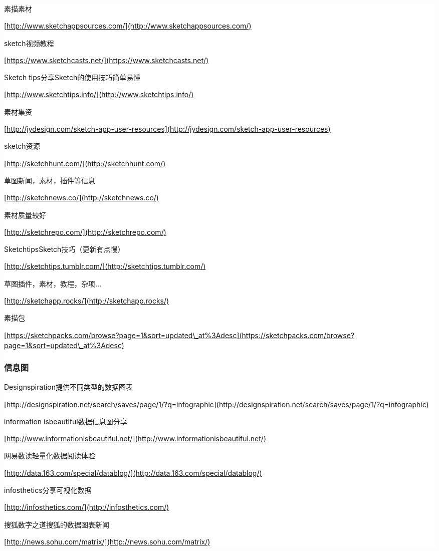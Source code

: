 素描素材

[http://www.sketchappsources.com/](http://www.sketchappsources.com/)

sketch视频教程

[https://www.sketchcasts.net/](https://www.sketchcasts.net/)

Sketch tips分享Sketch的使用技巧简单易懂

[http://www.sketchtips.info/](http://www.sketchtips.info/)

素材集资

[http://jydesign.com/sketch-app-user-resources](http://jydesign.com/sketch-app-user-resources)

sketch资源

[http://sketchhunt.com/](http://sketchhunt.com/)

草图新闻，素材，插件等信息

[http://sketchnews.co/](http://sketchnews.co/)

素材质量较好

[http://sketchrepo.com/](http://sketchrepo.com/)

SketchtipsSketch技巧（更新有点慢）

[http://sketchtips.tumblr.com/](http://sketchtips.tumblr.com/)

草图插件，素材，教程，杂项...

[http://sketchapp.rocks/](http://sketchapp.rocks/)

素描包

[https://sketchpacks.com/browse?page=1&sort=updated\_at%3Adesc](https://sketchpacks.com/browse?page=1&sort=updated\_at%3Adesc)

### 信息图

Designspiration提供不同类型的数据图表

[http://designspiration.net/search/saves/page/1/?q=infographic](http://designspiration.net/search/saves/page/1/?q=infographic)

information isbeautiful数据信息图分享

[http://www.informationisbeautiful.net/](http://www.informationisbeautiful.net/)

网易数读轻量化数据阅读体验

[http://data.163.com/special/datablog/](http://data.163.com/special/datablog/)

infosthetics分享可视化数据

[http://infosthetics.com/](http://infosthetics.com/)

搜狐数字之道搜狐的数据图表新闻

[http://news.sohu.com/matrix/](http://news.sohu.com/matrix/)
